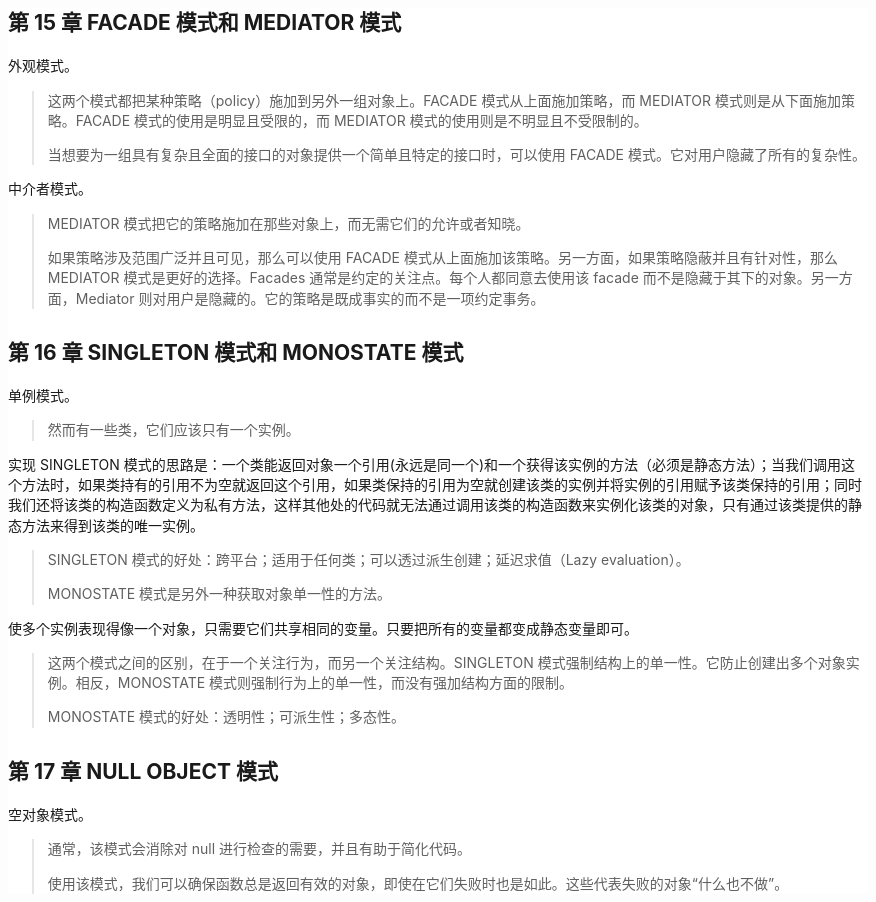 ## 第 15 章 FACADE 模式和 MEDIATOR 模式

外观模式。

> 这两个模式都把某种策略（policy）施加到另外一组对象上。FACADE 模式从上面施加策略，而 MEDIATOR 模式则是从下面施加策略。FACADE 模式的使用是明显且受限的，而 MEDIATOR 模式的使用则是不明显且不受限制的。
>
> 当想要为一组具有复杂且全面的接口的对象提供一个简单且特定的接口时，可以使用 FACADE 模式。它对用户隐藏了所有的复杂性。

中介者模式。

> MEDIATOR 模式把它的策略施加在那些对象上，而无需它们的允许或者知晓。
>
> 如果策略涉及范围广泛并且可见，那么可以使用 FACADE 模式从上面施加该策略。另一方面，如果策略隐蔽并且有针对性，那么 MEDIATOR 模式是更好的选择。Facades 通常是约定的关注点。每个人都同意去使用该 facade 而不是隐藏于其下的对象。另一方面，Mediator 则对用户是隐藏的。它的策略是既成事实的而不是一项约定事务。

## 第 16 章 SINGLETON 模式和 MONOSTATE 模式

单例模式。

> 然而有一些类，它们应该只有一个实例。

实现 SINGLETON 模式的思路是：一个类能返回对象一个引用(永远是同一个)和一个获得该实例的方法（必须是静态方法）；当我们调用这个方法时，如果类持有的引用不为空就返回这个引用，如果类保持的引用为空就创建该类的实例并将实例的引用赋予该类保持的引用；同时我们还将该类的构造函数定义为私有方法，这样其他处的代码就无法通过调用该类的构造函数来实例化该类的对象，只有通过该类提供的静态方法来得到该类的唯一实例。

> SINGLETON 模式的好处：跨平台；适用于任何类；可以透过派生创建；延迟求值（Lazy evaluation）。
>
> MONOSTATE 模式是另外一种获取对象单一性的方法。

使多个实例表现得像一个对象，只需要它们共享相同的变量。只要把所有的变量都变成静态变量即可。

> 这两个模式之间的区别，在于一个关注行为，而另一个关注结构。SINGLETON 模式强制结构上的单一性。它防止创建出多个对象实例。相反，MONOSTATE 模式则强制行为上的单一性，而没有强加结构方面的限制。
>
> MONOSTATE 模式的好处：透明性；可派生性；多态性。

## 第 17 章 NULL OBJECT 模式

空对象模式。

> 通常，该模式会消除对 null 进行检查的需要，并且有助于简化代码。
>
> 使用该模式，我们可以确保函数总是返回有效的对象，即使在它们失败时也是如此。这些代表失败的对象“什么也不做”。
